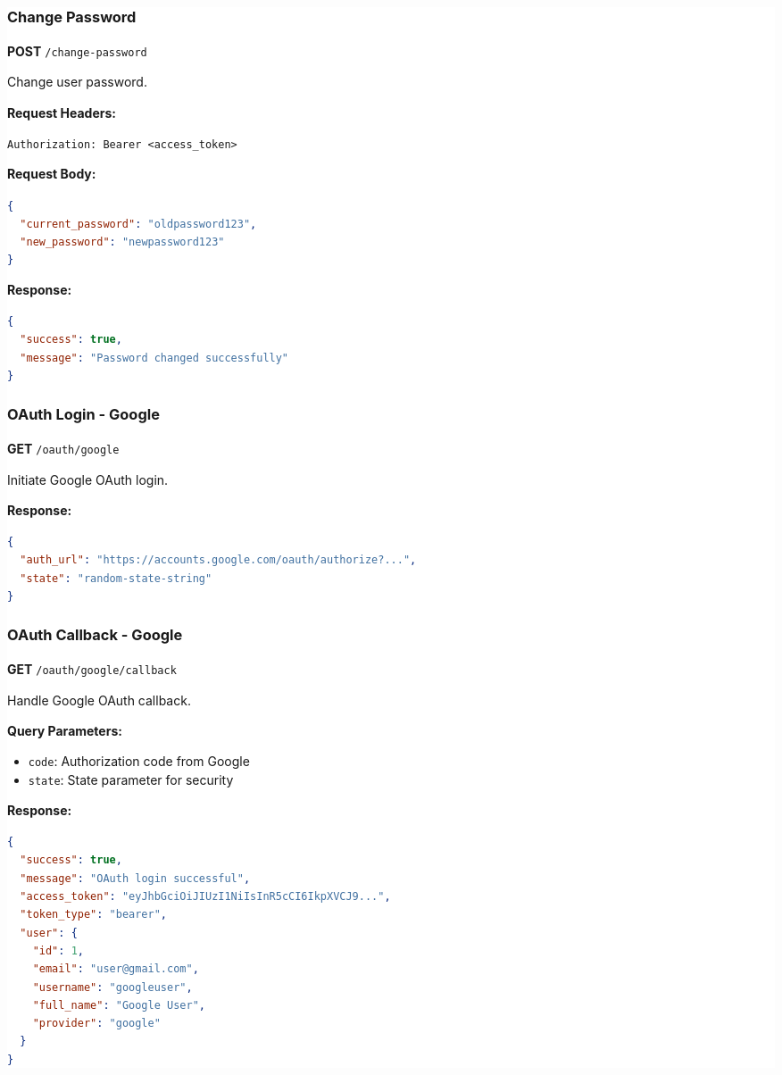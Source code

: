 ### Change Password
**POST** `/change-password`

Change user password.

**Request Headers:**
```
Authorization: Bearer <access_token>
```

**Request Body:**
```json
{
  "current_password": "oldpassword123",
  "new_password": "newpassword123"
}
```

**Response:**
```json
{
  "success": true,
  "message": "Password changed successfully"
}
```

### OAuth Login - Google
**GET** `/oauth/google`

Initiate Google OAuth login.

**Response:**
```json
{
  "auth_url": "https://accounts.google.com/oauth/authorize?...",
  "state": "random-state-string"
}
```

### OAuth Callback - Google
**GET** `/oauth/google/callback`

Handle Google OAuth callback.

**Query Parameters:**
- `code`: Authorization code from Google
- `state`: State parameter for security

**Response:**
```json
{
  "success": true,
  "message": "OAuth login successful",
  "access_token": "eyJhbGciOiJIUzI1NiIsInR5cCI6IkpXVCJ9...",
  "token_type": "bearer",
  "user": {
    "id": 1,
    "email": "user@gmail.com",
    "username": "googleuser",
    "full_name": "Google User",
    "provider": "google"
  }
}
```
